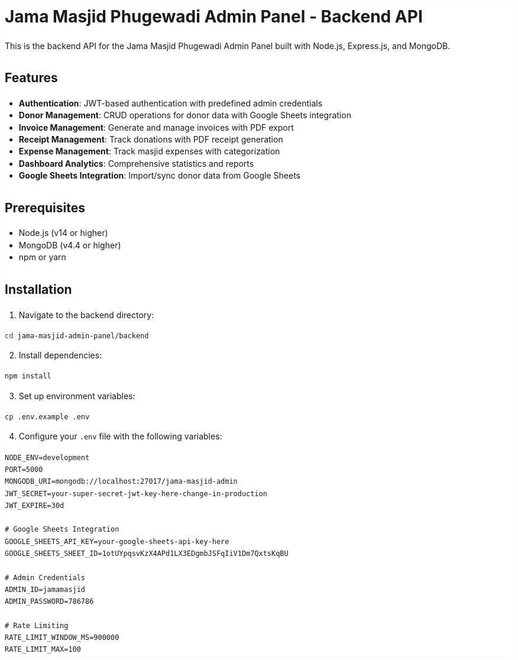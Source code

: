 # Jama Masjid Phugewadi Admin Panel - Backend API

This is the backend API for the Jama Masjid Phugewadi Admin Panel built with Node.js, Express.js, and MongoDB.

## Features

- **Authentication**: JWT-based authentication with predefined admin credentials
- **Donor Management**: CRUD operations for donor data with Google Sheets integration
- **Invoice Management**: Generate and manage invoices with PDF export
- **Receipt Management**: Track donations with PDF receipt generation
- **Expense Management**: Track masjid expenses with categorization
- **Dashboard Analytics**: Comprehensive statistics and reports
- **Google Sheets Integration**: Import/sync donor data from Google Sheets

## Prerequisites

- Node.js (v14 or higher)
- MongoDB (v4.4 or higher)
- npm or yarn

## Installation

1. Navigate to the backend directory:
```bash
cd jama-masjid-admin-panel/backend
```

2. Install dependencies:
```bash
npm install
```

3. Set up environment variables:
```bash
cp .env.example .env
```

4. Configure your `.env` file with the following variables:
```env
NODE_ENV=development
PORT=5000
MONGODB_URI=mongodb://localhost:27017/jama-masjid-admin
JWT_SECRET=your-super-secret-jwt-key-here-change-in-production
JWT_EXPIRE=30d

# Google Sheets Integration
GOOGLE_SHEETS_API_KEY=your-google-sheets-api-key-here
GOOGLE_SHEETS_SHEET_ID=1otUYpqsvKzX4APd1LX3EDgmbJSFqIiV1Dm7QxtsKqBU

# Admin Credentials
ADMIN_ID=jamamasjid
ADMIN_PASSWORD=786786

# Rate Limiting
RATE_LIMIT_WINDOW_MS=900000
RATE_LIMIT_MAX=100
```
